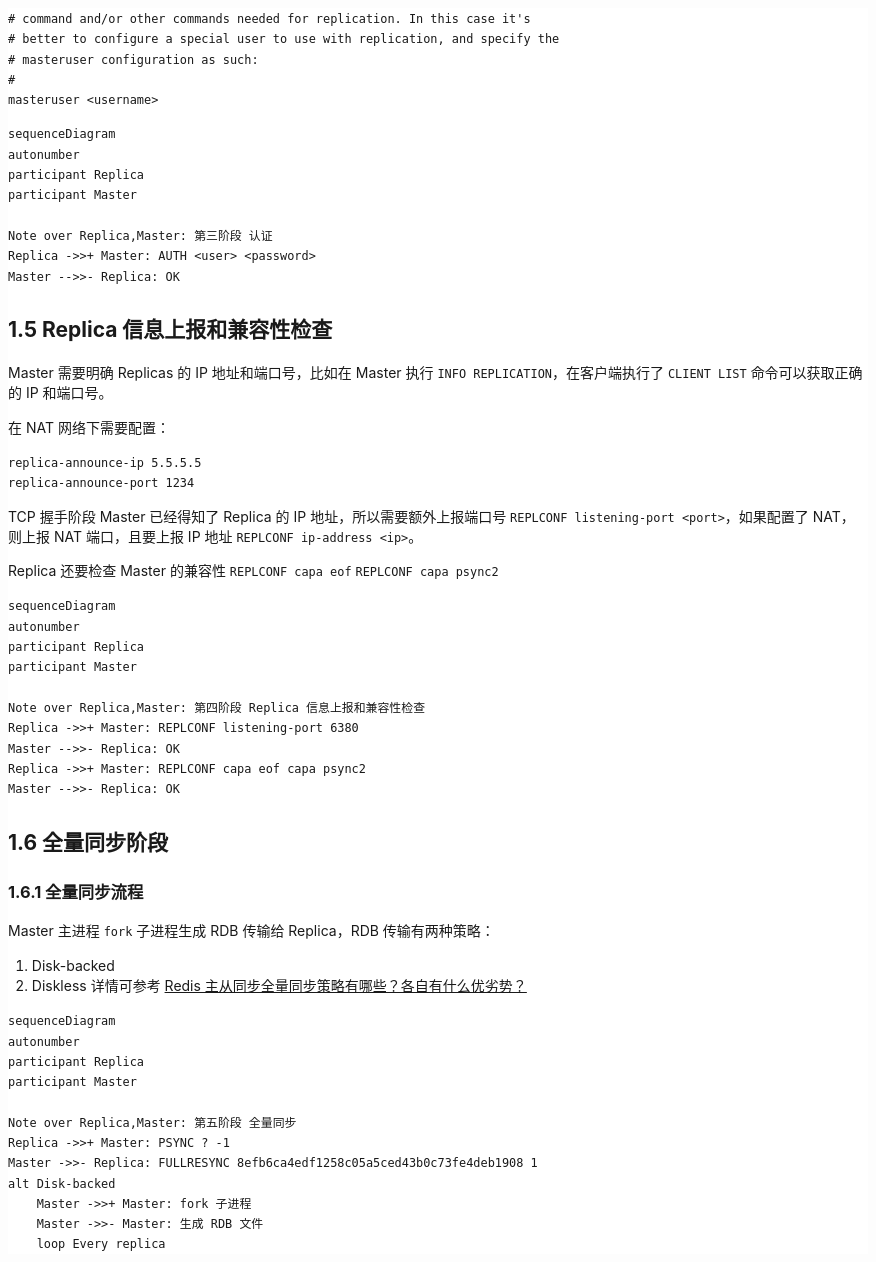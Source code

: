 ```properties
# command and/or other commands needed for replication. In this case it's
# better to configure a special user to use with replication, and specify the
# masteruser configuration as such:
#
masteruser <username>
```

```mermaid
sequenceDiagram
autonumber
participant Replica
participant Master

Note over Replica,Master: 第三阶段 认证
Replica ->>+ Master: AUTH <user> <password>
Master -->>- Replica: OK
```
## 1.5 Replica 信息上报和兼容性检查
Master 需要明确 Replicas 的 IP 地址和端口号，比如在 Master 执行 `INFO REPLICATION`，在客户端执行了 `CLIENT LIST` 命令可以获取正确的 IP 和端口号。

在 NAT 网络下需要配置：
```properties
replica-announce-ip 5.5.5.5
replica-announce-port 1234
```

TCP 握手阶段 Master 已经得知了 Replica 的 IP 地址，所以需要额外上报端口号 `REPLCONF listening-port <port>`，如果配置了 NAT，则上报 NAT 端口，且要上报 IP 地址 `REPLCONF ip-address <ip>`。

Replica 还要检查 Master 的兼容性 `REPLCONF capa eof` `REPLCONF capa psync2` 

```mermaid
sequenceDiagram
autonumber
participant Replica
participant Master

Note over Replica,Master: 第四阶段 Replica 信息上报和兼容性检查
Replica ->>+ Master: REPLCONF listening-port 6380
Master -->>- Replica: OK
Replica ->>+ Master: REPLCONF capa eof capa psync2
Master -->>- Replica: OK
```
## 1.6 全量同步阶段

### 1.6.1 全量同步流程
Master 主进程 `fork` 子进程生成 RDB 传输给 Replica，RDB 传输有两种策略：
1. Disk-backed
2. Diskless
详情可参考 [Redis 主从同步全量同步策略有哪些？各自有什么优劣势？](Redis%20主从同步全量同步策略有哪些？各自有什么优劣势？.md)
```mermaid
sequenceDiagram
autonumber
participant Replica
participant Master

Note over Replica,Master: 第五阶段 全量同步
Replica ->>+ Master: PSYNC ? -1
Master ->>- Replica: FULLRESYNC 8efb6ca4edf1258c05a5ced43b0c73fe4deb1908 1
alt Disk-backed
	Master ->>+ Master: fork 子进程
	Master ->>- Master: 生成 RDB 文件
	loop Every replica
```